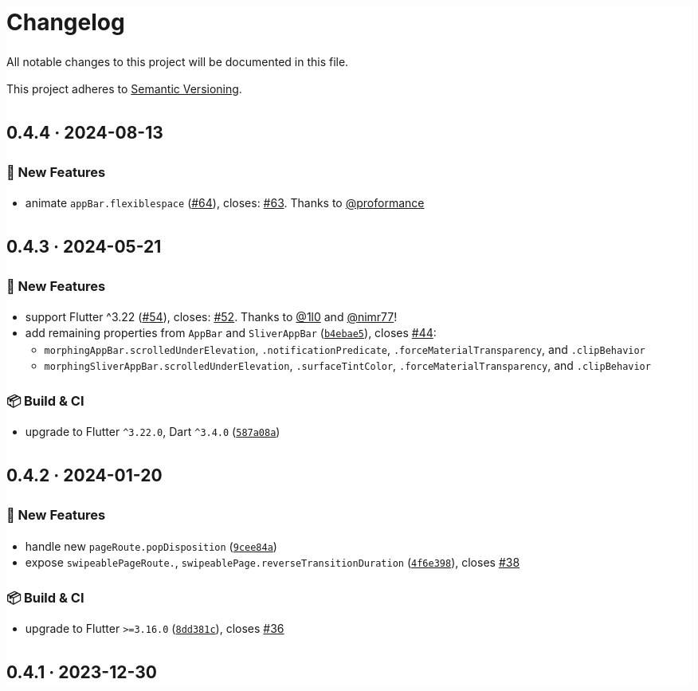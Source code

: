 # Changelog

All notable changes to this project will be documented in this file.

This project adheres to [Semantic Versioning](https://semver.org/spec/v2.0.0.html).



## 0.4.4 · 2024-08-13

### 🎉 New Features
- animate `appBar.flexiblespace` ([#64](https://github.com/JonasWanke/swipeable_page_route/pull/64)), closes: [#63](https://github.com/JonasWanke/swipeable_page_route/issues/63). Thanks to [@proformance](https://github.com/proformance)

## 0.4.3 · 2024-05-21

### 🎉 New Features
- support Flutter ^3.22 ([#54](https://github.com/JonasWanke/swipeable_page_route/pull/54)), closes: [#52](https://github.com/JonasWanke/swipeable_page_route/issues/52). Thanks to [@1l0](https://github.com/1l0) and [@nimr77](https://github.com/nimr77)!
- add remaining properties from `AppBar` and `SliverAppBar` ([`b4ebae5`](https://github.com/JonasWanke/swipeable_page_route/commit/b4ebae5e1be5bf3bac64244bf2f185a56caa283d)), closes [#44](https://github.com/JonasWanke/swipeable_page_route/issues/44):
  - `morphingAppBar.scrolledUnderElevation`, `.notificationPredicate`, `.forceMaterialTransparency`, and `.clipBehavior`
  - `morphingSliverAppBar.scrolledUnderElevation`, `.surfaceTintColor`, `.forceMaterialTransparency`, and `.clipBehavior`

### 📦 Build & CI
- upgrade to Flutter `^3.22.0`, Dart `^3.4.0` ([`587a08a`](https://github.com/JonasWanke/swipeable_page_route/commit/587a08afda3ea13ec36cda092a252dbfef6ae250))

## 0.4.2 · 2024-01-20

### 🎉 New Features
- handle new `pageRoute.popDisposition` ([`9cee84a`](https://github.com/JonasWanke/swipeable_page_route/commit/9cee84a1c12e50f91c46c0a2487d155f5183fe6e))
- expose `swipeablePageRoute.`, `swipeablePage.reverseTransitionDuration` ([`4f6e398`](https://github.com/JonasWanke/swipeable_page_route/commit/4f6e398a17f117b058d7162e4a94ba23d1f1ce99)), closes [#38](https://github.com/JonasWanke/swipeable_page_route/issues/38)

### 📦 Build & CI
- upgrade to Flutter `>=3.16.0` ([`8dd381c`](https://github.com/JonasWanke/swipeable_page_route/commit/8dd381c1f046fc30490c5457e7fce3a73926e772)), closes [#36](https://github.com/JonasWanke/swipeable_page_route/issues/36)

## 0.4.1 · 2023-12-30
